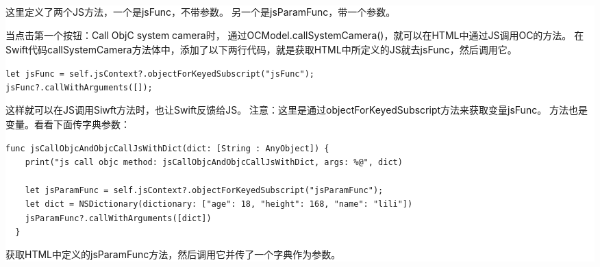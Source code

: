 这里定义了两个JS方法，一个是jsFunc，不带参数。
另一个是jsParamFunc，带一个参数。

当点击第一个按钮：Call ObjC system camera时，
通过OCModel.callSystemCamera()，就可以在HTML中通过JS调用OC的方法。
在Swift代码callSystemCamera方法体中，添加了以下两行代码，就是获取HTML中所定义的JS就去jsFunc，然后调用它。

```
let jsFunc = self.jsContext?.objectForKeyedSubscript("jsFunc");
jsFunc?.callWithArguments([]);
```
这样就可以在JS调用Siwft方法时，也让Swift反馈给JS。
注意：这里是通过objectForKeyedSubscript方法来获取变量jsFunc。
方法也是变量。看看下面传字典参数：

```
func jsCallObjcAndObjcCallJsWithDict(dict: [String : AnyObject]) {
    print("js call objc method: jsCallObjcAndObjcCallJsWithDict, args: %@", dict)
    
    let jsParamFunc = self.jsContext?.objectForKeyedSubscript("jsParamFunc");
    let dict = NSDictionary(dictionary: ["age": 18, "height": 168, "name": "lili"])
    jsParamFunc?.callWithArguments([dict])
  }
```

获取HTML中定义的jsParamFunc方法，然后调用它并传了一个字典作为参数。